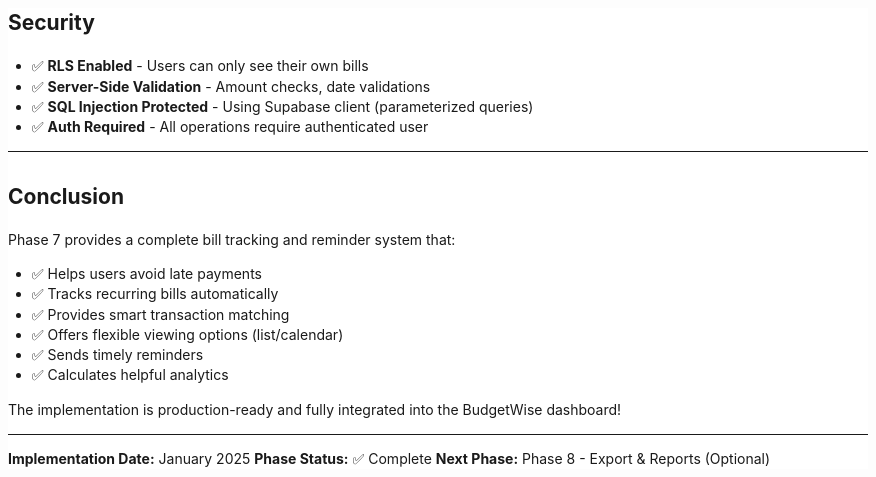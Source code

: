 
## Security

- ✅ **RLS Enabled** - Users can only see their own bills
- ✅ **Server-Side Validation** - Amount checks, date validations
- ✅ **SQL Injection Protected** - Using Supabase client (parameterized queries)
- ✅ **Auth Required** - All operations require authenticated user

---

## Conclusion

Phase 7 provides a complete bill tracking and reminder system that:
- ✅ Helps users avoid late payments
- ✅ Tracks recurring bills automatically
- ✅ Provides smart transaction matching
- ✅ Offers flexible viewing options (list/calendar)
- ✅ Sends timely reminders
- ✅ Calculates helpful analytics

The implementation is production-ready and fully integrated into the BudgetWise dashboard!

---

**Implementation Date:** January 2025
**Phase Status:** ✅ Complete
**Next Phase:** Phase 8 - Export & Reports (Optional)
